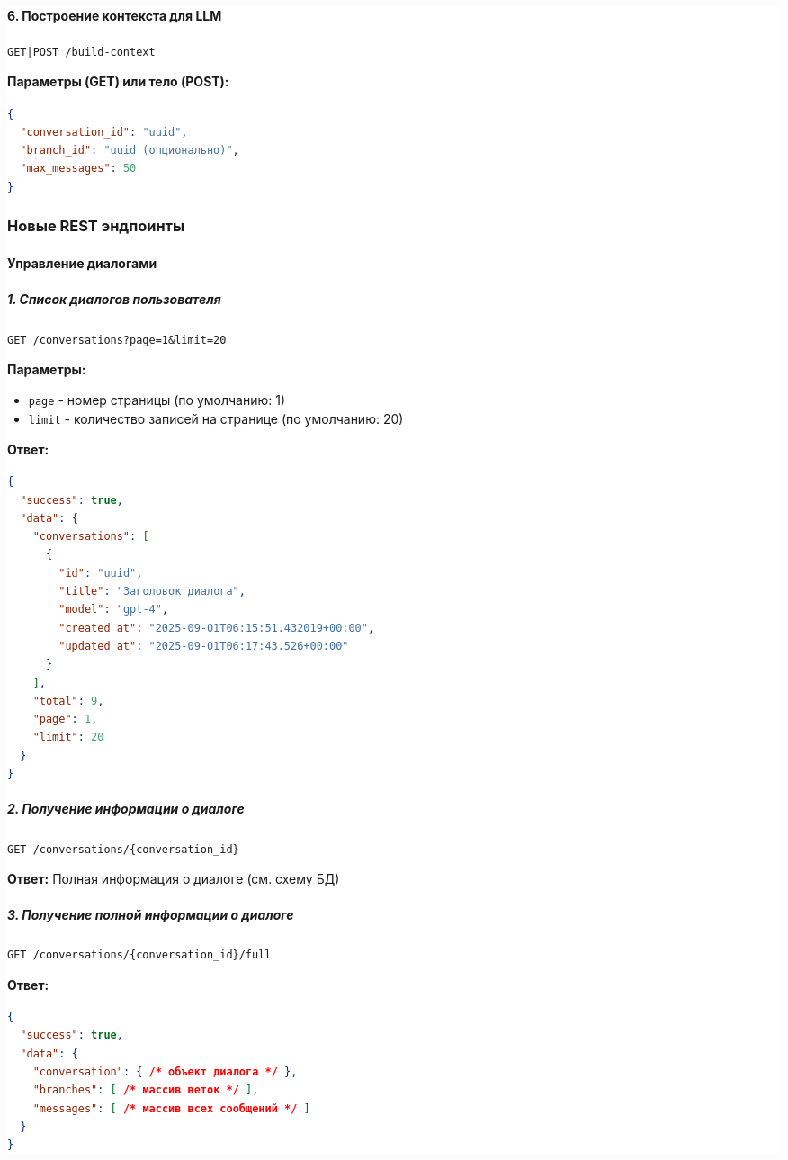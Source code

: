 #### 6. Построение контекста для LLM
```
GET|POST /build-context
```
**Параметры (GET) или тело (POST):**
```json
{
  "conversation_id": "uuid",
  "branch_id": "uuid (опционально)",
  "max_messages": 50
}
```

### Новые REST эндпоинты

#### Управление диалогами

##### 1. Список диалогов пользователя
```
GET /conversations?page=1&limit=20
```
**Параметры:**
- `page` - номер страницы (по умолчанию: 1)
- `limit` - количество записей на странице (по умолчанию: 20)

**Ответ:**
```json
{
  "success": true,
  "data": {
    "conversations": [
      {
        "id": "uuid",
        "title": "Заголовок диалога",
        "model": "gpt-4",
        "created_at": "2025-09-01T06:15:51.432019+00:00",
        "updated_at": "2025-09-01T06:17:43.526+00:00"
      }
    ],
    "total": 9,
    "page": 1,
    "limit": 20
  }
}
```

##### 2. Получение информации о диалоге
```
GET /conversations/{conversation_id}
```
**Ответ:** Полная информация о диалоге (см. схему БД)

##### 3. Получение полной информации о диалоге
```
GET /conversations/{conversation_id}/full
```
**Ответ:**
```json
{
  "success": true,
  "data": {
    "conversation": { /* объект диалога */ },
    "branches": [ /* массив веток */ ],
    "messages": [ /* массив всех сообщений */ ]
  }
}
```